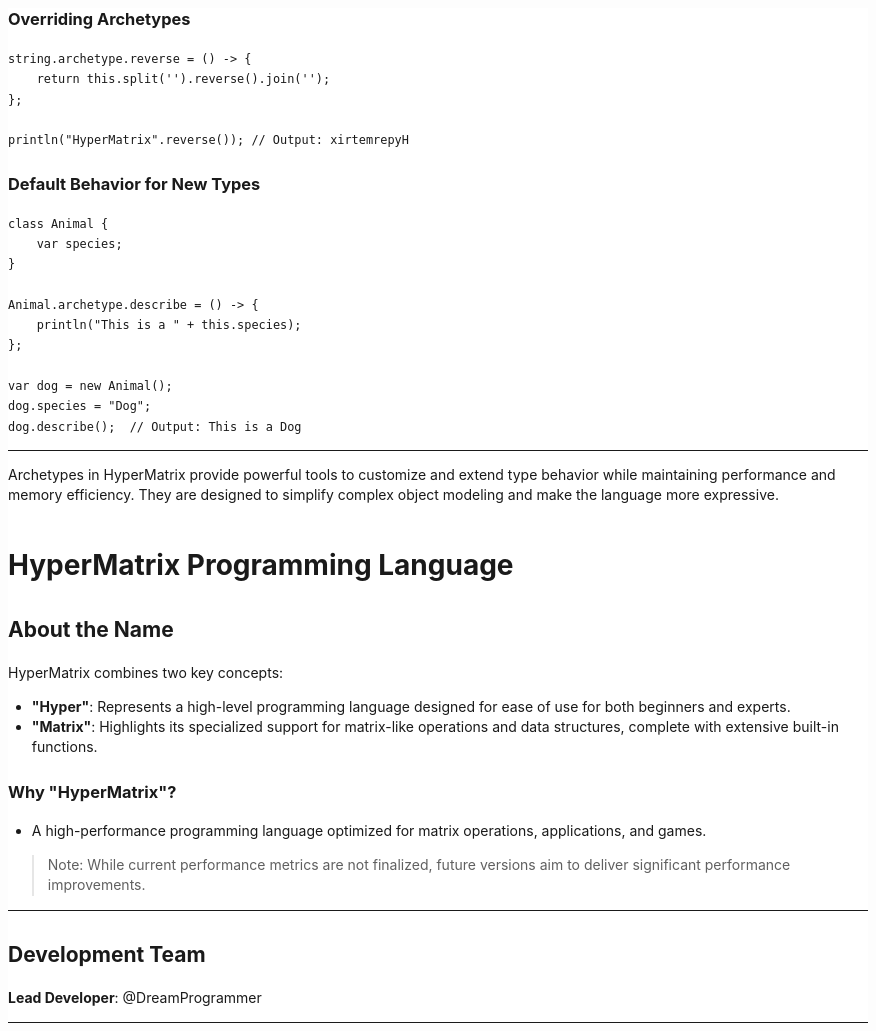 ### **Overriding Archetypes**
```hypermatrix
string.archetype.reverse = () -> {
    return this.split('').reverse().join('');
};

println("HyperMatrix".reverse()); // Output: xirtemrepyH
```

### **Default Behavior for New Types**
```hypermatrix
class Animal {
    var species;
}

Animal.archetype.describe = () -> {
    println("This is a " + this.species);
};

var dog = new Animal();
dog.species = "Dog";
dog.describe();  // Output: This is a Dog
```

---

Archetypes in HyperMatrix provide powerful tools to customize and extend type behavior while maintaining performance and memory efficiency. They are designed to simplify complex object modeling and make the language more expressive.

# HyperMatrix Programming Language

## About the Name

HyperMatrix combines two key concepts:
- **"Hyper"**: Represents a high-level programming language designed for ease of use for both beginners and experts.
- **"Matrix"**: Highlights its specialized support for matrix-like operations and data structures, complete with extensive built-in functions.

### Why "HyperMatrix"?
- A high-performance programming language optimized for matrix operations, applications, and games.
> Note: While current performance metrics are not finalized, future versions aim to deliver significant performance improvements.

---

## **Development Team**

**Lead Developer**: @DreamProgrammer

---